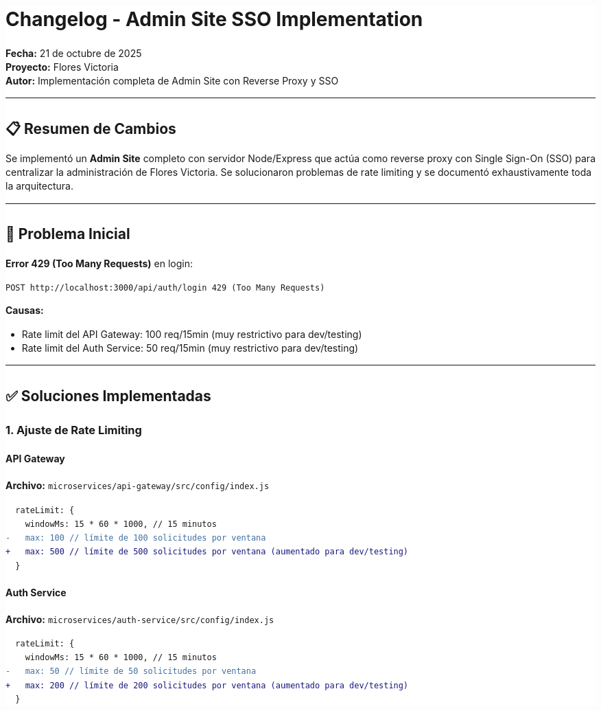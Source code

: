 # Changelog - Admin Site SSO Implementation

**Fecha:** 21 de octubre de 2025  
**Proyecto:** Flores Victoria  
**Autor:** Implementación completa de Admin Site con Reverse Proxy y SSO  

---

## 📋 Resumen de Cambios

Se implementó un **Admin Site** completo con servidor Node/Express que actúa como reverse proxy con Single Sign-On (SSO) para centralizar la administración de Flores Victoria. Se solucionaron problemas de rate limiting y se documentó exhaustivamente toda la arquitectura.

---

## 🎯 Problema Inicial

**Error 429 (Too Many Requests)** en login:
```
POST http://localhost:3000/api/auth/login 429 (Too Many Requests)
```

**Causas:**
- Rate limit del API Gateway: 100 req/15min (muy restrictivo para dev/testing)
- Rate limit del Auth Service: 50 req/15min (muy restrictivo para dev/testing)

---

## ✅ Soluciones Implementadas

### 1. Ajuste de Rate Limiting

#### API Gateway
**Archivo:** `microservices/api-gateway/src/config/index.js`
```diff
  rateLimit: {
    windowMs: 15 * 60 * 1000, // 15 minutos
-   max: 100 // límite de 100 solicitudes por ventana
+   max: 500 // límite de 500 solicitudes por ventana (aumentado para dev/testing)
  }
```

#### Auth Service
**Archivo:** `microservices/auth-service/src/config/index.js`
```diff
  rateLimit: {
    windowMs: 15 * 60 * 1000, // 15 minutos
-   max: 50 // límite de 50 solicitudes por ventana
+   max: 200 // límite de 200 solicitudes por ventana (aumentado para dev/testing)
  }
```
